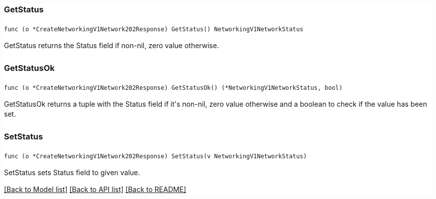 
### GetStatus

`func (o *CreateNetworkingV1Network202Response) GetStatus() NetworkingV1NetworkStatus`

GetStatus returns the Status field if non-nil, zero value otherwise.

### GetStatusOk

`func (o *CreateNetworkingV1Network202Response) GetStatusOk() (*NetworkingV1NetworkStatus, bool)`

GetStatusOk returns a tuple with the Status field if it's non-nil, zero value otherwise
and a boolean to check if the value has been set.

### SetStatus

`func (o *CreateNetworkingV1Network202Response) SetStatus(v NetworkingV1NetworkStatus)`

SetStatus sets Status field to given value.



[[Back to Model list]](../README.md#documentation-for-models) [[Back to API list]](../README.md#documentation-for-api-endpoints) [[Back to README]](../README.md)



